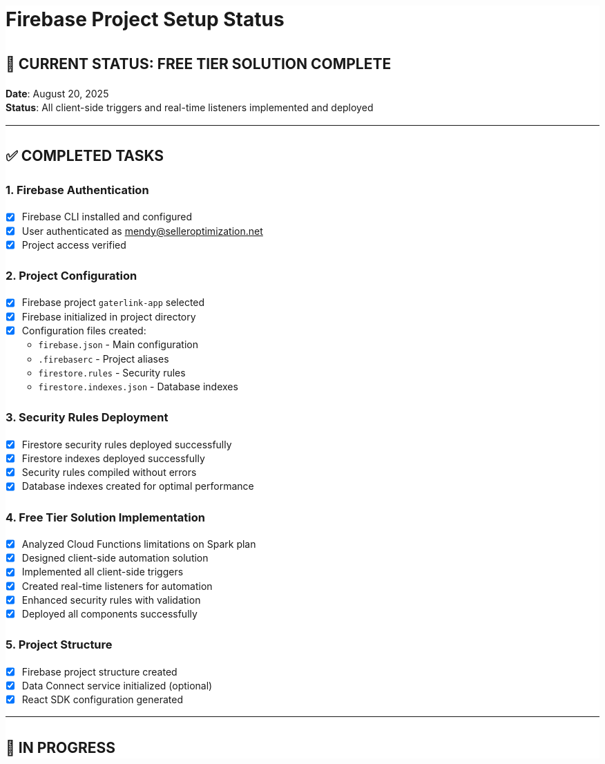 # Firebase Project Setup Status

## 🎯 **CURRENT STATUS: FREE TIER SOLUTION COMPLETE**

**Date**: August 20, 2025  
**Status**: All client-side triggers and real-time listeners implemented and deployed

---

## ✅ **COMPLETED TASKS**

### **1. Firebase Authentication**
- [x] Firebase CLI installed and configured
- [x] User authenticated as mendy@selleroptimization.net
- [x] Project access verified

### **2. Project Configuration**
- [x] Firebase project `gaterlink-app` selected
- [x] Firebase initialized in project directory
- [x] Configuration files created:
  - `firebase.json` - Main configuration
  - `.firebaserc` - Project aliases
  - `firestore.rules` - Security rules
  - `firestore.indexes.json` - Database indexes

### **3. Security Rules Deployment**
- [x] Firestore security rules deployed successfully
- [x] Firestore indexes deployed successfully
- [x] Security rules compiled without errors
- [x] Database indexes created for optimal performance

### **4. Free Tier Solution Implementation**
- [x] Analyzed Cloud Functions limitations on Spark plan
- [x] Designed client-side automation solution
- [x] Implemented all client-side triggers
- [x] Created real-time listeners for automation
- [x] Enhanced security rules with validation
- [x] Deployed all components successfully

### **5. Project Structure**
- [x] Firebase project structure created
- [x] Data Connect service initialized (optional)
- [x] React SDK configuration generated

---

## 🚧 **IN PROGRESS**

